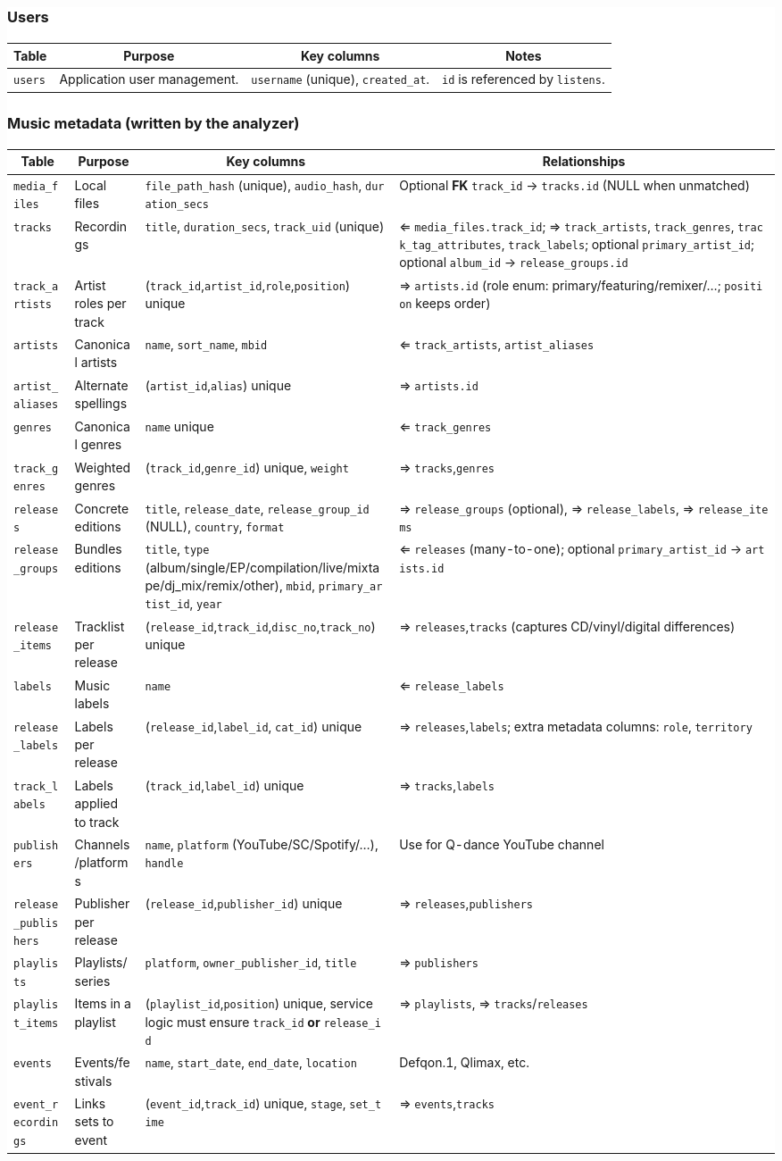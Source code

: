 ### Users

| Table   | Purpose                      | Key columns                        | Notes                            |
|---------|------------------------------|------------------------------------|----------------------------------|
| `users` | Application user management. | `username` (unique), `created_at`. | `id` is referenced by `listens`. |

### Music metadata (written by the analyzer)

| Table                  | Purpose                | Key columns                                                             | Relationships                                                                                                               |
|------------------------|------------------------|-------------------------------------------------------------------------|-----------------------------------------------------------------------------------------------------------------------------|
| `media_files`          | Local files            | `file_path_hash` (unique), `audio_hash`, `duration_secs`                | Optional **FK** `track_id` → `tracks.id` (NULL when unmatched)                                                              |
| `tracks`               | Recordings             | `title`, `duration_secs`, `track_uid` (unique)                          | ⇐ `media_files.track_id`; ⇒ `track_artists`, `track_genres`, `track_tag_attributes`, `track_labels`; optional `primary_artist_id`; optional `album_id` → `release_groups.id` |
| `track_artists`        | Artist roles per track | (`track_id`,`artist_id`,`role`,`position`) unique                       | ⇒ `artists.id` (role enum: primary/featuring/remixer/…; `position` keeps order)                                             |
| `artists`              | Canonical artists      | `name`, `sort_name`, `mbid`                                             | ⇐ `track_artists`, `artist_aliases`                                                                                         |
| `artist_aliases`       | Alternate spellings    | (`artist_id`,`alias`) unique                                            | ⇒ `artists.id`                                                                                                              |
| `genres`               | Canonical genres       | `name` unique                                                           | ⇐ `track_genres`                                                                                                            |
| `track_genres`         | Weighted genres        | (`track_id`,`genre_id`) unique, `weight`                                | ⇒ `tracks`,`genres`                                                                                                         |
| `releases`             | Concrete editions      | `title`, `release_date`, `release_group_id` (NULL), `country`, `format` | ⇒ `release_groups` (optional), ⇒ `release_labels`, ⇒ `release_items`                                                        |
| `release_groups`       | Bundles editions       | `title`, `type` (album/single/EP/compilation/live/mixtape/dj_mix/remix/other), `mbid`, `primary_artist_id`, `year` | ⇐ `releases` (many-to-one); optional `primary_artist_id` → `artists.id`                                                     |
| `release_items`        | Tracklist per release  | (`release_id`,`track_id`,`disc_no`,`track_no`) unique                   | ⇒ `releases`,`tracks` (captures CD/vinyl/digital differences)                                                               |
| `labels`               | Music labels           | `name`                                                                  | ⇐ `release_labels`                                                                                                          |
| `release_labels`       | Labels per release     | (`release_id`,`label_id`, `cat_id`) unique                              | ⇒ `releases`,`labels`; extra metadata columns: `role`, `territory`                                                          |
| `track_labels`         | Labels applied to track| (`track_id`,`label_id`) unique                                          | ⇒ `tracks`,`labels`                                                                                                         |
| `publishers`           | Channels/platforms     | `name`, `platform` (YouTube/SC/Spotify/…), `handle`                     | Use for Q-dance YouTube channel                                                                                             |
| `release_publishers`   | Publisher per release  | (`release_id`,`publisher_id`) unique                                    | ⇒ `releases`,`publishers`                                                                                                   |
| `playlists`            | Playlists/series       | `platform`, `owner_publisher_id`, `title`                               | ⇒ `publishers`                                                                                                              |
| `playlist_items`       | Items in a playlist    | (`playlist_id`,`position`) unique, service logic must ensure `track_id` **or** `release_id`       | ⇒ `playlists`, ⇒ `tracks`/`releases`                                                                                        |
| `events`               | Events/festivals       | `name`, `start_date`, `end_date`, `location`                            | Defqon.1, Qlimax, etc.                                                                                                      |
| `event_recordings`     | Links sets to event    | (`event_id`,`track_id`) unique, `stage`, `set_time`                     | ⇒ `events`,`tracks`                                                                                                         |
